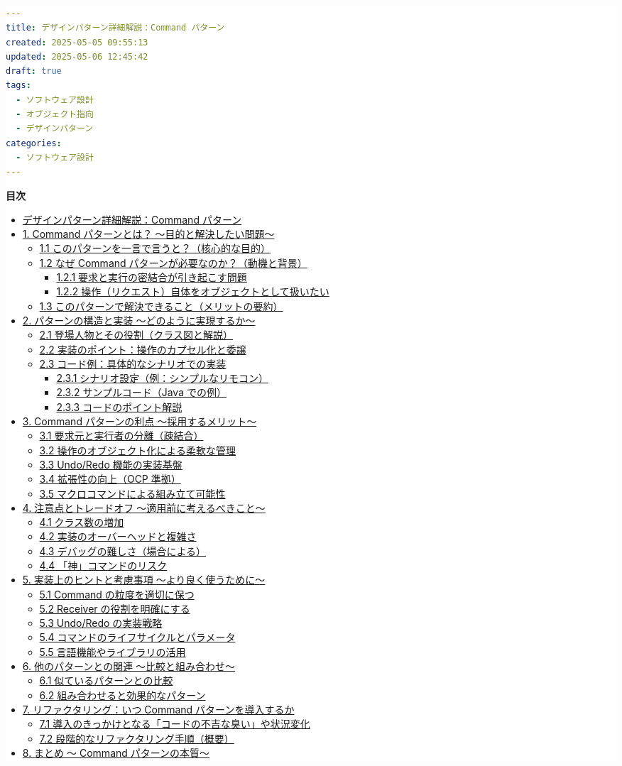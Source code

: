 ```yaml
---
title: デザインパターン詳細解説：Command パターン
created: 2025-05-05 09:55:13
updated: 2025-05-06 12:45:42
draft: true
tags:
  - ソフトウェア設計
  - オブジェクト指向
  - デザインパターン
categories:
  - ソフトウェア設計
---
```


**目次**

- [デザインパターン詳細解説：Command パターン](#デザインパターン詳細解説command-パターン)
- [1. Command パターンとは？ ～目的と解決したい問題～](#1-command-パターンとは-目的と解決したい問題)
  - [1.1 このパターンを一言で言うと？（核心的な目的）](#11-このパターンを一言で言うと核心的な目的)
  - [1.2 なぜ Command パターンが必要なのか？（動機と背景）](#12-なぜ-command-パターンが必要なのか動機と背景)
    - [1.2.1 要求と実行の密結合が引き起こす問題](#121-要求と実行の密結合が引き起こす問題)
    - [1.2.2 操作（リクエスト）自体をオブジェクトとして扱いたい](#122-操作リクエスト自体をオブジェクトとして扱いたい)
  - [1.3 このパターンで解決できること（メリットの要約）](#13-このパターンで解決できることメリットの要約)
- [2. パターンの構造と実装 ～どのように実現するか～](#2-パターンの構造と実装-どのように実現するか)
  - [2.1 登場人物とその役割（クラス図と解説）](#21-登場人物とその役割クラス図と解説)
  - [2.2 実装のポイント：操作のカプセル化と委譲](#22-実装のポイント操作のカプセル化と委譲)
  - [2.3 コード例：具体的なシナリオでの実装](#23-コード例具体的なシナリオでの実装)
    - [2.3.1 シナリオ設定（例：シンプルなリモコン）](#231-シナリオ設定例シンプルなリモコン)
    - [2.3.2 サンプルコード（Java での例）](#232-サンプルコードjava-での例)
    - [2.3.3 コードのポイント解説](#233-コードのポイント解説)
- [3. Command パターンの利点 ～採用するメリット～](#3-command-パターンの利点-採用するメリット)
  - [3.1 要求元と実行者の分離（疎結合）](#31-要求元と実行者の分離疎結合)
  - [3.2 操作のオブジェクト化による柔軟な管理](#32-操作のオブジェクト化による柔軟な管理)
  - [3.3 Undo/Redo 機能の実装基盤](#33-undoredo-機能の実装基盤)
  - [3.4 拡張性の向上（OCP 準拠）](#34-拡張性の向上ocp-準拠)
  - [3.5 マクロコマンドによる組み立て可能性](#35-マクロコマンドによる組み立て可能性)
- [4. 注意点とトレードオフ ～適用前に考えるべきこと～](#4-注意点とトレードオフ-適用前に考えるべきこと)
  - [4.1 クラス数の増加](#41-クラス数の増加)
  - [4.2 実装のオーバーヘッドと複雑さ](#42-実装のオーバーヘッドと複雑さ)
  - [4.3 デバッグの難しさ（場合による）](#43-デバッグの難しさ場合による)
  - [4.4 「神」コマンドのリスク](#44-神コマンドのリスク)
- [5. 実装上のヒントと考慮事項 ～より良く使うために～](#5-実装上のヒントと考慮事項-より良く使うために)
  - [5.1 Command の粒度を適切に保つ](#51-command-の粒度を適切に保つ)
  - [5.2 Receiver の役割を明確にする](#52-receiver-の役割を明確にする)
  - [5.3 Undo/Redo の実装戦略](#53-undoredo-の実装戦略)
  - [5.4 コマンドのライフサイクルとパラメータ](#54-コマンドのライフサイクルとパラメータ)
  - [5.5 言語機能やライブラリの活用](#55-言語機能やライブラリの活用)
- [6. 他のパターンとの関連 ～比較と組み合わせ～](#6-他のパターンとの関連-比較と組み合わせ)
  - [6.1 似ているパターンとの比較](#61-似ているパターンとの比較)
  - [6.2 組み合わせると効果的なパターン](#62-組み合わせると効果的なパターン)
- [7. リファクタリング：いつ Command パターンを導入するか](#7-リファクタリングいつ-command-パターンを導入するか)
  - [7.1 導入のきっかけとなる「コードの不吉な臭い」や状況変化](#71-導入のきっかけとなるコードの不吉な臭いや状況変化)
  - [7.2 段階的なリファクタリング手順（概要）](#72-段階的なリファクタリング手順概要)
- [8. まとめ ～ Command パターンの本質～](#8-まとめ--command-パターンの本質)
